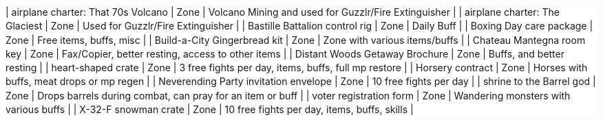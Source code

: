 | airplane charter: That 70s Volcano       | Zone               | Volcano Mining and used for Guzzlr/Fire Extinguisher                               |
| airplane charter: The Glaciest           | Zone               | Used for Guzzlr/Fire Extinguisher                                                  |
| Bastille Battalion control rig           | Zone               | Daily Buff                                                                         |
| Boxing Day care package                  | Zone               | Free items, buffs, misc                                                            |
| Build-a-City Gingerbread kit             | Zone               | Zone with various items/buffs                                                      |
| Chateau Mantegna room key                | Zone               | Fax/Copier, better resting, access to other items                                  |
| Distant Woods Getaway Brochure           | Zone               | Buffs, and better resting                                                          |
| heart-shaped crate                       | Zone               | 3 free fights per day, items, buffs, full mp restore                               |
| Horsery contract                         | Zone               | Horses with buffs, meat drops or mp regen                                          |
| Neverending Party invitation envelope    | Zone               | 10 free fights per day                                                             |
| shrine to the Barrel god                 | Zone               | Drops barrels during combat, can pray for an item or buff                          |
| voter registration form                  | Zone               | Wandering monsters with various buffs                                              |
| X-32-F snowman crate                     | Zone               | 10 free fights per day, items, buffs, skills                                       |
